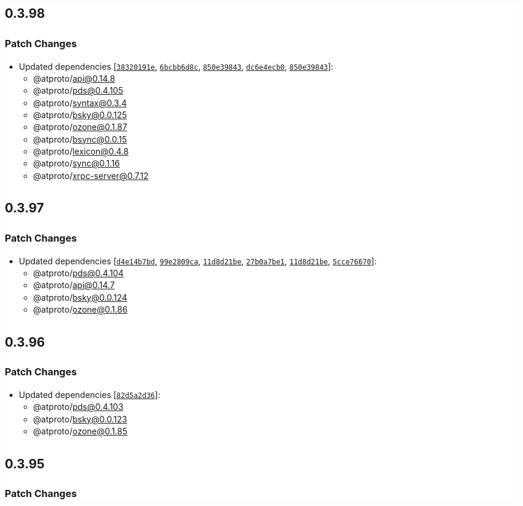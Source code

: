 ## 0.3.98

### Patch Changes

- Updated dependencies [[`38320191e`](https://github.com/bluesky-social/atproto/commit/38320191e559f8b928c6e951a9b4a6207240bfc1), [`6bcbb6d8c`](https://github.com/bluesky-social/atproto/commit/6bcbb6d8cd3696280935ff7892d8e191fd21fa49), [`850e39843`](https://github.com/bluesky-social/atproto/commit/850e39843cb0ec9ea716675f7568c0c601f45e29), [`dc6e4ecb0`](https://github.com/bluesky-social/atproto/commit/dc6e4ecb0e09bbf4bc7a79c6ac43fb6da4166200), [`850e39843`](https://github.com/bluesky-social/atproto/commit/850e39843cb0ec9ea716675f7568c0c601f45e29)]:
  - @atproto/api@0.14.8
  - @atproto/pds@0.4.105
  - @atproto/syntax@0.3.4
  - @atproto/bsky@0.0.125
  - @atproto/ozone@0.1.87
  - @atproto/bsync@0.0.15
  - @atproto/lexicon@0.4.8
  - @atproto/sync@0.1.16
  - @atproto/xrpc-server@0.7.12

## 0.3.97

### Patch Changes

- Updated dependencies [[`d4e14b7bd`](https://github.com/bluesky-social/atproto/commit/d4e14b7bdc7752476757ecfe96343d146411b784), [`99e2809ca`](https://github.com/bluesky-social/atproto/commit/99e2809ca2ebf70acaa10254f140a8dd0fad4305), [`11d8d21be`](https://github.com/bluesky-social/atproto/commit/11d8d21beac4b79ac44b930197761f9d08dbb492), [`27b0a7be1`](https://github.com/bluesky-social/atproto/commit/27b0a7be1ed1b6e098114791d84ec9dc844db552), [`11d8d21be`](https://github.com/bluesky-social/atproto/commit/11d8d21beac4b79ac44b930197761f9d08dbb492), [`5cce76670`](https://github.com/bluesky-social/atproto/commit/5cce7667058981561340107e0124093203e796e3)]:
  - @atproto/pds@0.4.104
  - @atproto/api@0.14.7
  - @atproto/bsky@0.0.124
  - @atproto/ozone@0.1.86

## 0.3.96

### Patch Changes

- Updated dependencies [[`82d5a2d36`](https://github.com/bluesky-social/atproto/commit/82d5a2d3617c40caab7a18e46c709c4b3c48e7f8)]:
  - @atproto/pds@0.4.103
  - @atproto/bsky@0.0.123
  - @atproto/ozone@0.1.85

## 0.3.95

### Patch Changes
